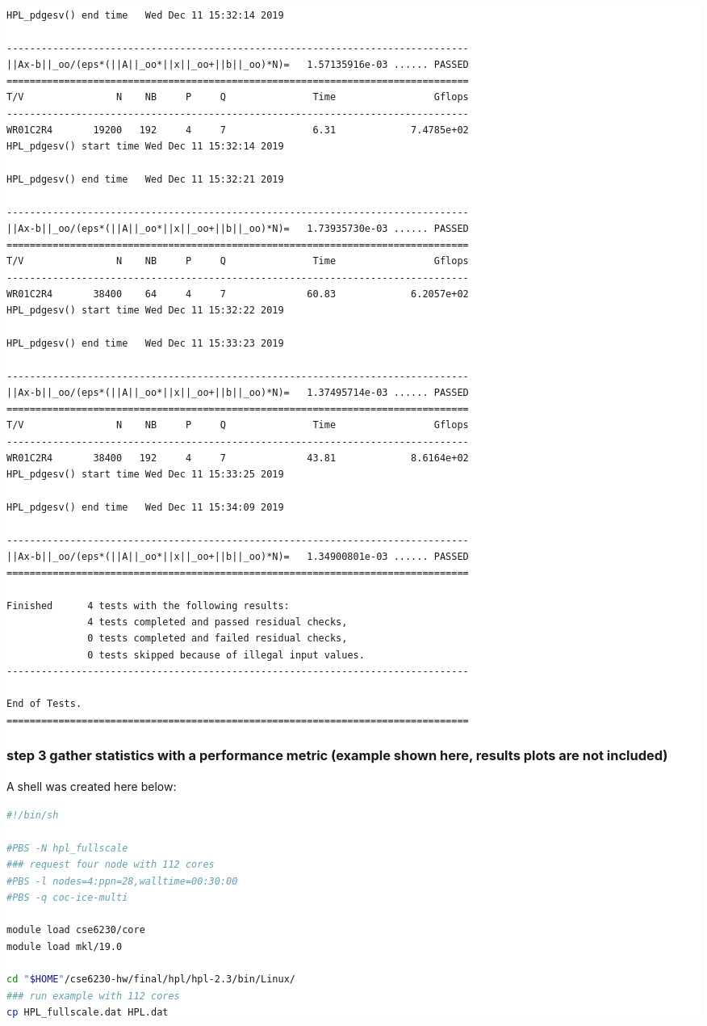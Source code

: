 ```
HPL_pdgesv() end time   Wed Dec 11 15:32:14 2019

--------------------------------------------------------------------------------
||Ax-b||_oo/(eps*(||A||_oo*||x||_oo+||b||_oo)*N)=   1.57135916e-03 ...... PASSED
================================================================================
T/V                N    NB     P     Q               Time                 Gflops
--------------------------------------------------------------------------------
WR01C2R4       19200   192     4     7               6.31             7.4785e+02
HPL_pdgesv() start time Wed Dec 11 15:32:14 2019

HPL_pdgesv() end time   Wed Dec 11 15:32:21 2019

--------------------------------------------------------------------------------
||Ax-b||_oo/(eps*(||A||_oo*||x||_oo+||b||_oo)*N)=   1.73935730e-03 ...... PASSED
================================================================================
T/V                N    NB     P     Q               Time                 Gflops
--------------------------------------------------------------------------------
WR01C2R4       38400    64     4     7              60.83             6.2057e+02
HPL_pdgesv() start time Wed Dec 11 15:32:22 2019

HPL_pdgesv() end time   Wed Dec 11 15:33:23 2019

--------------------------------------------------------------------------------
||Ax-b||_oo/(eps*(||A||_oo*||x||_oo+||b||_oo)*N)=   1.37495714e-03 ...... PASSED
================================================================================
T/V                N    NB     P     Q               Time                 Gflops
--------------------------------------------------------------------------------
WR01C2R4       38400   192     4     7              43.81             8.6164e+02
HPL_pdgesv() start time Wed Dec 11 15:33:25 2019

HPL_pdgesv() end time   Wed Dec 11 15:34:09 2019

--------------------------------------------------------------------------------
||Ax-b||_oo/(eps*(||A||_oo*||x||_oo+||b||_oo)*N)=   1.34900801e-03 ...... PASSED
================================================================================

Finished      4 tests with the following results:
              4 tests completed and passed residual checks,
              0 tests completed and failed residual checks,
              0 tests skipped because of illegal input values.
--------------------------------------------------------------------------------

End of Tests.
================================================================================
```
### step 3 gather statistics with a performance metric (example shown here, results plots are not included)
A shell was created here below:
```bash
#!/bin/sh

#PBS -N hpl_fullscale
### request four node with 112 cores
#PBS -l nodes=4:ppn=28,walltime=00:30:00
#PBS -q coc-ice-multi

module load cse6230/core
module load mkl/19.0

cd "$HOME"/cse6230-hw/final/hpl/hpl-2.3/bin/Linux/
### run example with 112 cores
cp HPL_fullscale.dat HPL.dat
```